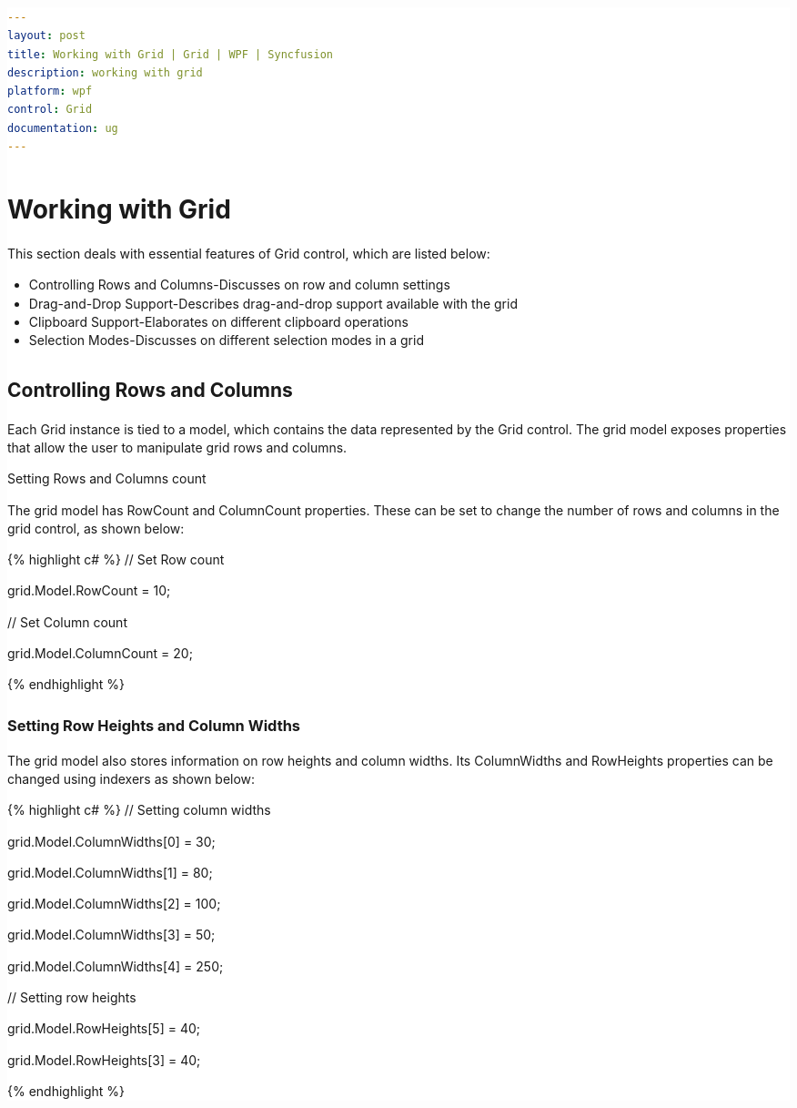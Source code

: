 ```yaml
---
layout: post
title: Working with Grid | Grid | WPF | Syncfusion
description: working with grid
platform: wpf
control: Grid
documentation: ug
---
```


# Working with Grid

This section deals with essential features of Grid control, which are listed below:

* Controlling Rows and Columns-Discusses on row and column settings
* Drag-and-Drop Support-Describes drag-and-drop support available with the grid
* Clipboard Support-Elaborates on different clipboard operations
* Selection Modes-Discusses on different selection modes in a grid


## Controlling Rows and Columns

Each Grid instance is tied to a model, which contains the data represented by the Grid control. The grid model exposes properties that allow the user to manipulate grid rows and columns.

Setting Rows and Columns count

The grid model has RowCount and ColumnCount properties. These can be set to change the number of rows and columns in the grid control, as shown below:

{% highlight c# %}
// Set Row count

grid.Model.RowCount = 10;

// Set Column count

grid.Model.ColumnCount = 20;

{% endhighlight  %}

### Setting Row Heights and Column Widths

The grid model also stores information on row heights and column widths. Its ColumnWidths and RowHeights properties can be changed using indexers as shown below:

{% highlight c# %}
// Setting column widths

grid.Model.ColumnWidths[0] = 30;

grid.Model.ColumnWidths[1] = 80;

grid.Model.ColumnWidths[2] = 100;

grid.Model.ColumnWidths[3] = 50;

grid.Model.ColumnWidths[4] = 250;

// Setting row heights

grid.Model.RowHeights[5] = 40;

grid.Model.RowHeights[3] = 40;

{% endhighlight  %}
